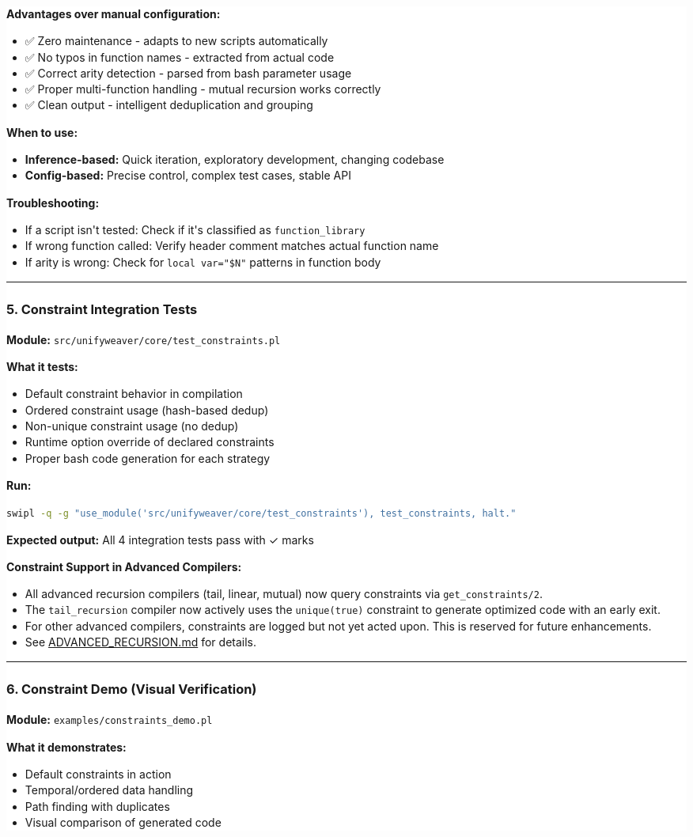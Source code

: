 **Advantages over manual configuration:**
- ✅ Zero maintenance - adapts to new scripts automatically
- ✅ No typos in function names - extracted from actual code
- ✅ Correct arity detection - parsed from bash parameter usage
- ✅ Proper multi-function handling - mutual recursion works correctly
- ✅ Clean output - intelligent deduplication and grouping

**When to use:**
- **Inference-based:** Quick iteration, exploratory development, changing codebase
- **Config-based:** Precise control, complex test cases, stable API

**Troubleshooting:**
- If a script isn't tested: Check if it's classified as `function_library`
- If wrong function called: Verify header comment matches actual function name
- If arity is wrong: Check for `local var="$N"` patterns in function body

---

### 5. Constraint Integration Tests

**Module:** `src/unifyweaver/core/test_constraints.pl`

**What it tests:**
- Default constraint behavior in compilation
- Ordered constraint usage (hash-based dedup)
- Non-unique constraint usage (no dedup)
- Runtime option override of declared constraints
- Proper bash code generation for each strategy

**Run:**
```bash
swipl -q -g "use_module('src/unifyweaver/core/test_constraints'), test_constraints, halt."
```

**Expected output:** All 4 integration tests pass with ✓ marks

**Constraint Support in Advanced Compilers:**
- All advanced recursion compilers (tail, linear, mutual) now query constraints via `get_constraints/2`.
- The `tail_recursion` compiler now actively uses the `unique(true)` constraint to generate optimized code with an early exit.
- For other advanced compilers, constraints are logged but not yet acted upon. This is reserved for future enhancements.
- See [ADVANCED_RECURSION.md](ADVANCED_RECURSION.md#options-and-constraints) for details.

---

### 6. Constraint Demo (Visual Verification)

**Module:** `examples/constraints_demo.pl`

**What it demonstrates:**
- Default constraints in action
- Temporal/ordered data handling
- Path finding with duplicates
- Visual comparison of generated code
